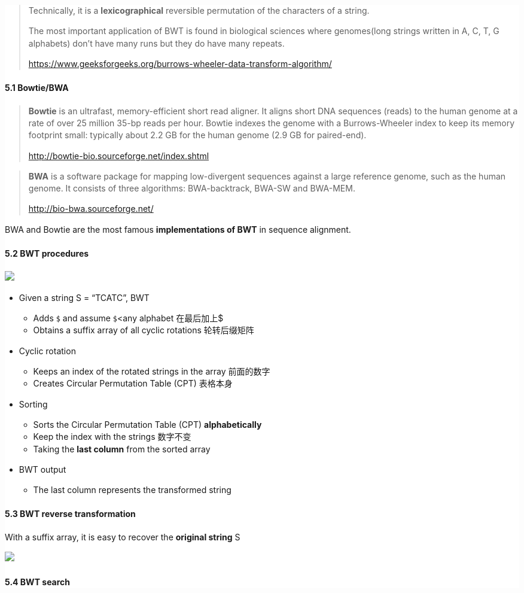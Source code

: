 > Technically, it is a **lexicographical** reversible permutation of the characters of a string. 
>
> The most important application of BWT is found in biological sciences where genomes(long strings written in A, C, T, G alphabets) don’t have many runs but they do have many repeats.
>
> <https://www.geeksforgeeks.org/burrows-wheeler-data-transform-algorithm/>

#### 5.1 Bowtie/BWA

> **Bowtie** is an ultrafast, memory-efficient short read aligner. It aligns short DNA sequences (reads) to the human genome at a rate of over 25 million 35-bp reads per hour. Bowtie indexes the genome with a Burrows-Wheeler index to keep its memory footprint small: typically about 2.2 GB for the human genome (2.9 GB for paired-end).
>
> <http://bowtie-bio.sourceforge.net/index.shtml>

> **BWA** is a software package for mapping low-divergent sequences against a large reference genome, such as the human genome. It consists of three algorithms: BWA-backtrack, BWA-SW and BWA-MEM. 
>
> <http://bio-bwa.sourceforge.net/>

BWA and Bowtie are the most famous **implementations of BWT** in sequence alignment.

#### 5.2 BWT procedures

![](https://s2.ax1x.com/2019/08/10/eqxZdI.png)

- Given a string S = “TCATC”, BWT
  - Adds `$` and assume `$`<any alphabet 在最后加上$
  - Obtains a suffix array of all cyclic rotations 轮转后缀矩阵

- Cyclic rotation
  - Keeps an index of the rotated strings in the array 前面的数字
  - Creates Circular Permutation Table (CPT) 表格本身
- Sorting
  - Sorts the Circular Permutation Table (CPT) **alphabetically** 
  - Keep the index with the strings 数字不变
  - Taking the **last column** from the sorted array 
- BWT output
  - The last column represents the transformed string

#### 5.3 BWT reverse transformation

With a suffix array, it is easy to recover the **original string** S

![](https://s2.ax1x.com/2019/08/10/eqz97n.png)

#### 5.4 BWT search












